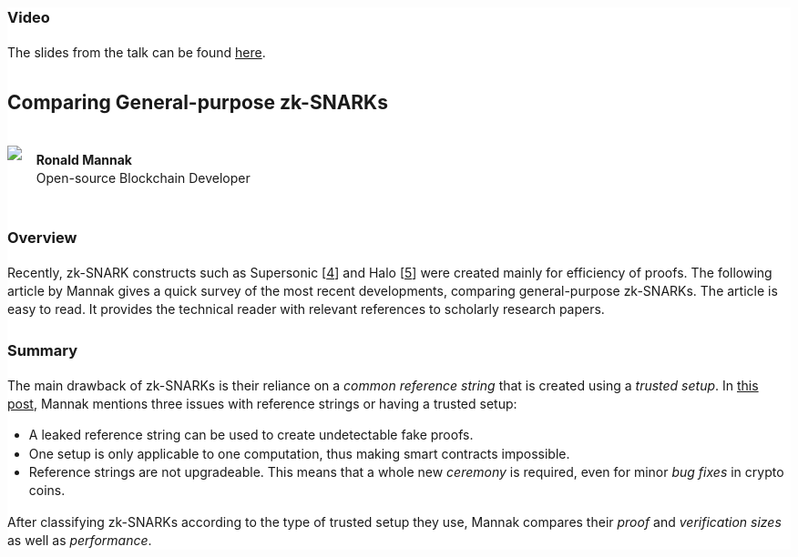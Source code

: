 ### Video

The slides from the talk can be found [here](https://chriseth.github.io/notes/talks/intro_to_zksnarks/#/27).

<iframe width="1000" height="800" src="https://www.youtube.com/embed/jr95o_k_SwI" frameborder="0" allow="accelerometer;
autoplay; encrypted-media; gyroscope; picture-in-picture" allowfullscreen></iframe>


## Comparing General-purpose zk-SNARKs

<div>
  <p style="float: left;">
    <img src="sources/ronald_mannak.png" width="90" />
  </p>
  <p>
    <br>
    &nbsp;&nbsp;&nbsp;&nbsp;<strong>Ronald Mannak</strong><br>
    &nbsp;&nbsp;&nbsp;&nbsp;Open-source Blockchain Developer
    <br>
    <br>
  </p>
</div>



### Overview

Recently, zk-SNARK constructs such as Supersonic [[4]] and Halo [[5]] were created mainly for efficiency of proofs. The
following article by Mannak gives a quick survey of the most recent developments, comparing general-purpose zk-SNARKs.
The article is easy to read. It provides the technical reader with relevant references to scholarly research papers.

### Summary

The main drawback of zk-SNARKs is their reliance on a _common reference string_ that is created using a _trusted setup_.
In [this post](https://medium.com/coinmonks/comparing-general-purpose-zk-snarks-51ce124c60bd?), Mannak mentions three
issues with reference strings or having a trusted setup:

- A leaked reference string can be used to create
  undetectable fake proofs.
- One setup is only applicable to one computation, thus making smart contracts impossible.
- Reference strings are not upgradeable. This means that a whole new _ceremony_ is required,
  even for minor _bug fixes_ in crypto coins.

After classifying zk-SNARKs according to the type of trusted setup they use, Mannak compares their
_proof_ and _verification sizes_ as well as _performance_.



[1]: http://crypto.cs.mcgill.ca/~crepeau/PDF/BCC88-jcss.pdf
[2]: http://people.seas.harvard.edu/~salil/research/SZKargs-focs.pdf
[3]: https://www.usenix.org/system/files/conference/usenixsecurity18/sec18-wu.pdf
[4]: https://eprint.iacr.org/2019/1229.pdf
[5]: https://eprint.iacr.org/2019/1021.pdf
[6]: http://coders-errand.com/constraint-systems-for-zk-snarks/
[7]: http://coders-errand.com/the-vanishing-polynomial-for-qaps/